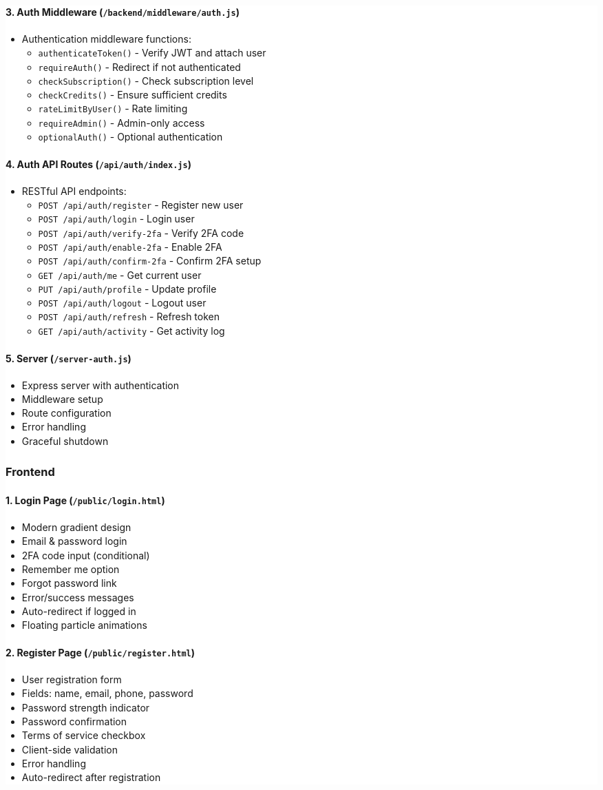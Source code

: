#### 3. Auth Middleware (`/backend/middleware/auth.js`)
- Authentication middleware functions:
  - `authenticateToken()` - Verify JWT and attach user
  - `requireAuth()` - Redirect if not authenticated
  - `checkSubscription()` - Check subscription level
  - `checkCredits()` - Ensure sufficient credits
  - `rateLimitByUser()` - Rate limiting
  - `requireAdmin()` - Admin-only access
  - `optionalAuth()` - Optional authentication

#### 4. Auth API Routes (`/api/auth/index.js`)
- RESTful API endpoints:
  - `POST /api/auth/register` - Register new user
  - `POST /api/auth/login` - Login user
  - `POST /api/auth/verify-2fa` - Verify 2FA code
  - `POST /api/auth/enable-2fa` - Enable 2FA
  - `POST /api/auth/confirm-2fa` - Confirm 2FA setup
  - `GET /api/auth/me` - Get current user
  - `PUT /api/auth/profile` - Update profile
  - `POST /api/auth/logout` - Logout user
  - `POST /api/auth/refresh` - Refresh token
  - `GET /api/auth/activity` - Get activity log

#### 5. Server (`/server-auth.js`)
- Express server with authentication
- Middleware setup
- Route configuration
- Error handling
- Graceful shutdown

### Frontend

#### 1. Login Page (`/public/login.html`)
- Modern gradient design
- Email & password login
- 2FA code input (conditional)
- Remember me option
- Forgot password link
- Error/success messages
- Auto-redirect if logged in
- Floating particle animations

#### 2. Register Page (`/public/register.html`)
- User registration form
- Fields: name, email, phone, password
- Password strength indicator
- Password confirmation
- Terms of service checkbox
- Client-side validation
- Error handling
- Auto-redirect after registration
